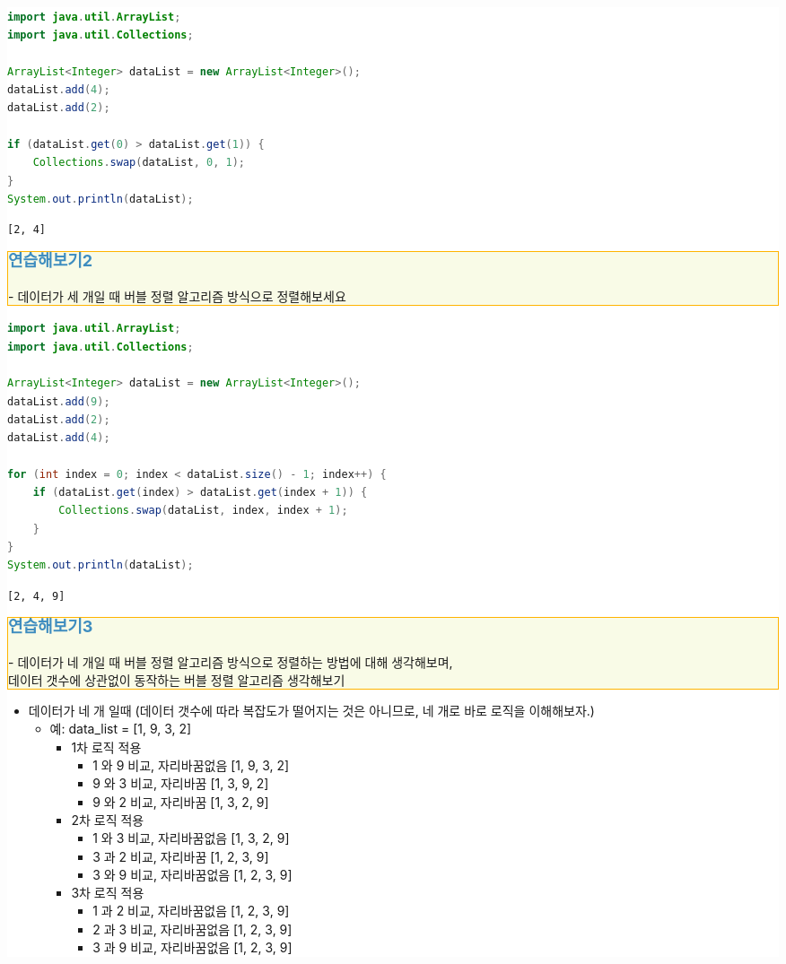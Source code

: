 
```Java
import java.util.ArrayList;
import java.util.Collections;

ArrayList<Integer> dataList = new ArrayList<Integer>();
dataList.add(4);
dataList.add(2);

if (dataList.get(0) > dataList.get(1)) {
    Collections.swap(dataList, 0, 1);
}
System.out.println(dataList);
```

    [2, 4]


<div class="alert alert-block" style="border: 1px solid #FFB300;background-color:#F9FBE7;font-size:1em;line-height:1.4em">
<font size="4em" style="font-weight:bold;color:#3f8dbf;">연습해보기2</font><br><br>
- 데이터가 세 개일 때 버블 정렬 알고리즘 방식으로 정렬해보세요
</div>


```Java
import java.util.ArrayList;
import java.util.Collections;

ArrayList<Integer> dataList = new ArrayList<Integer>();
dataList.add(9);
dataList.add(2);
dataList.add(4);

for (int index = 0; index < dataList.size() - 1; index++) {
    if (dataList.get(index) > dataList.get(index + 1)) {
        Collections.swap(dataList, index, index + 1);
    }
}
System.out.println(dataList);
```

    [2, 4, 9]


<div class="alert alert-block" style="border: 1px solid #FFB300;background-color:#F9FBE7;font-size:1em;line-height:1.4em">
<font size="4em" style="font-weight:bold;color:#3f8dbf;">연습해보기3</font><br><br>
- 데이터가 네 개일 때 버블 정렬 알고리즘 방식으로 정렬하는 방법에 대해 생각해보며, <br> 데이터 갯수에 상관없이 동작하는 버블 정렬 알고리즘 생각해보기
</div>

* 데이터가 네 개 일때 (데이터 갯수에 따라 복잡도가 떨어지는 것은 아니므로, 네 개로 바로 로직을 이해해보자.)
  - 예: data_list = [1, 9, 3, 2]
    - 1차 로직 적용
      - 1 와 9 비교, 자리바꿈없음 [1, 9, 3, 2]
      - 9 와 3 비교, 자리바꿈 [1, 3, 9, 2]
      - 9 와 2 비교, 자리바꿈 [1, 3, 2, 9]
    - 2차 로직 적용
      - 1 와 3 비교, 자리바꿈없음 [1, 3, 2, 9]
      - 3 과 2 비교, 자리바꿈 [1, 2, 3, 9]
      - 3 와 9 비교, 자리바꿈없음 [1, 2, 3, 9]
    - 3차 로직 적용
      - 1 과 2 비교, 자리바꿈없음 [1, 2, 3, 9]
      - 2 과 3 비교, 자리바꿈없음 [1, 2, 3, 9]
      - 3 과 9 비교, 자리바꿈없음 [1, 2, 3, 9]
